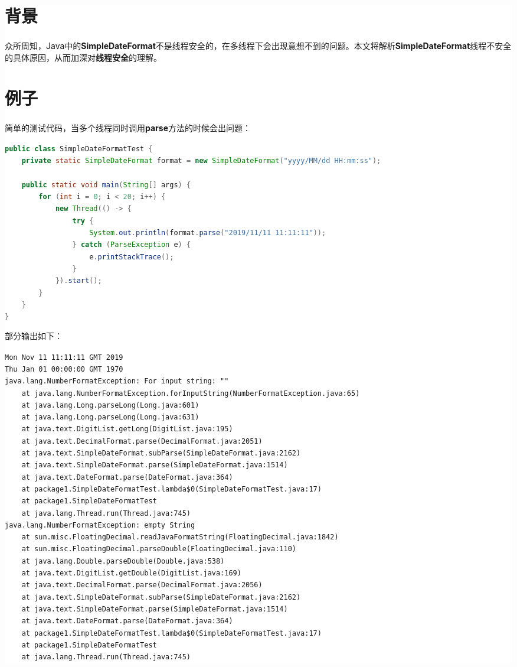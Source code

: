 # 背景

众所周知，Java中的**SimpleDateFormat**不是线程安全的，在多线程下会出现意想不到的问题。本文将解析**SimpleDateFormat**线程不安全的具体原因，从而加深对**线程安全**的理解。

# 例子

简单的测试代码，当多个线程同时调用**parse**方法的时候会出问题：
~~~java
public class SimpleDateFormatTest {
    private static SimpleDateFormat format = new SimpleDateFormat("yyyy/MM/dd HH:mm:ss");

    public static void main(String[] args) {
        for (int i = 0; i < 20; i++) {
            new Thread(() -> {
                try {
                    System.out.println(format.parse("2019/11/11 11:11:11"));
                } catch (ParseException e) {
                    e.printStackTrace();
                }
            }).start();
        }
    }
}
~~~

部分输出如下：
~~~
Mon Nov 11 11:11:11 GMT 2019
Thu Jan 01 00:00:00 GMT 1970
java.lang.NumberFormatException: For input string: ""
	at java.lang.NumberFormatException.forInputString(NumberFormatException.java:65)
	at java.lang.Long.parseLong(Long.java:601)
	at java.lang.Long.parseLong(Long.java:631)
	at java.text.DigitList.getLong(DigitList.java:195)
	at java.text.DecimalFormat.parse(DecimalFormat.java:2051)
	at java.text.SimpleDateFormat.subParse(SimpleDateFormat.java:2162)
	at java.text.SimpleDateFormat.parse(SimpleDateFormat.java:1514)
	at java.text.DateFormat.parse(DateFormat.java:364)
	at package1.SimpleDateFormatTest.lambda$0(SimpleDateFormatTest.java:17)
	at package1.SimpleDateFormatTest
	at java.lang.Thread.run(Thread.java:745)
java.lang.NumberFormatException: empty String
	at sun.misc.FloatingDecimal.readJavaFormatString(FloatingDecimal.java:1842)
	at sun.misc.FloatingDecimal.parseDouble(FloatingDecimal.java:110)
	at java.lang.Double.parseDouble(Double.java:538)
	at java.text.DigitList.getDouble(DigitList.java:169)
	at java.text.DecimalFormat.parse(DecimalFormat.java:2056)
	at java.text.SimpleDateFormat.subParse(SimpleDateFormat.java:2162)
	at java.text.SimpleDateFormat.parse(SimpleDateFormat.java:1514)
	at java.text.DateFormat.parse(DateFormat.java:364)
	at package1.SimpleDateFormatTest.lambda$0(SimpleDateFormatTest.java:17)
	at package1.SimpleDateFormatTest
	at java.lang.Thread.run(Thread.java:745)
~~~
